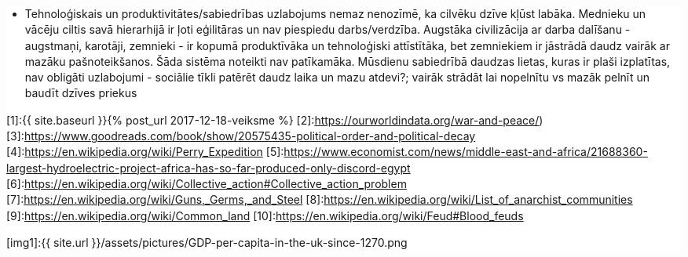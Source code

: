 - Tehnoloģiskais un produktivitātes/sabiedrības uzlabojums nemaz nenozīmē, ka cilvēku dzīve kļūst labāka. Mednieku un vācēju ciltis savā hierarhijā ir ļoti eģilitāras un nav piespiedu darbs/verdzība. Augstāka civilizācija ar darba dalīšanu - augstmaņi, karotāji, zemnieki - ir kopumā produktīvāka un tehnoloģiski attīstītāka, bet zemniekiem ir jāstrādā daudz vairāk ar mazāku pašnoteikšanos. Šāda sistēma noteikti nav patīkamāka. Mūsdienu sabiedrībā daudzas lietas, kuras ir plaši izplatītas, nav obligāti uzlabojumi - sociālie tīkli patērēt daudz laika un mazu atdevi?; vairāk strādāt lai nopelnītu vs mazāk pelnīt un baudīt dzīves priekus

[1]:{{ site.baseurl }}{% post_url 2017-12-18-veiksme %}
[2]:https://ourworldindata.org/war-and-peace/)
[3]:https://www.goodreads.com/book/show/20575435-political-order-and-political-decay
[4]:https://en.wikipedia.org/wiki/Perry_Expedition
[5]:https://www.economist.com/news/middle-east-and-africa/21688360-largest-hydroelectric-project-africa-has-so-far-produced-only-discord-egypt
[6]:https://en.wikipedia.org/wiki/Collective_action#Collective_action_problem
[7]:https://en.wikipedia.org/wiki/Guns,_Germs,_and_Steel
[8]:https://en.wikipedia.org/wiki/List_of_anarchist_communities
[9]:https://en.wikipedia.org/wiki/Common_land
[10]:https://en.wikipedia.org/wiki/Feud#Blood_feuds

[The Origins of Political Order]: https://en.wikipedia.org/wiki/The_Origins_of_Political_Order
[egilitārām]:https://en.wikipedia.org/wiki/Egalitarianism
[Ruso]:https://lv.wikipedia.org/wiki/%C5%BDans_%C5%BDaks_Ruso

[img1]:{{ site.url }}/assets/pictures/GDP-per-capita-in-the-uk-since-1270.png
